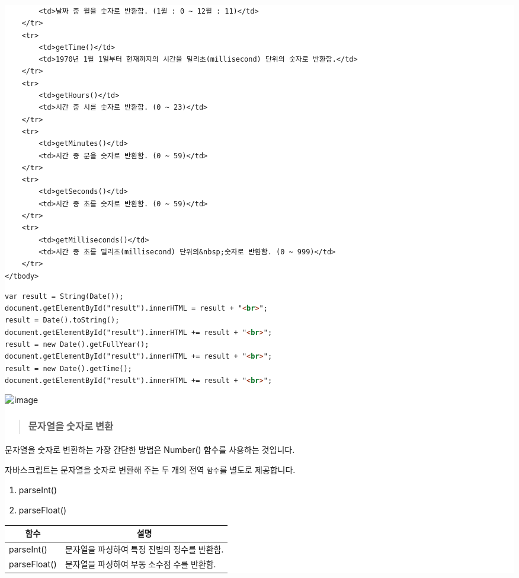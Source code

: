 			<td>날짜 중 월을 숫자로 반환함. (1월 : 0 ~ 12월 : 11)</td>
		</tr>
		<tr>
			<td>getTime()</td>
			<td>1970년 1월 1일부터 현재까지의 시간을 밀리초(millisecond) 단위의 숫자로 반환함.</td>
		</tr>
		<tr>
			<td>getHours()</td>
			<td>시간 중 시를 숫자로 반환함. (0 ~ 23)</td>
		</tr>
		<tr>
			<td>getMinutes()</td>
			<td>시간 중 분을 숫자로 반환함. (0 ~ 59)</td>
		</tr>
		<tr>
			<td>getSeconds()</td>
			<td>시간 중 초를 숫자로 반환함. (0 ~ 59)</td>
		</tr>
		<tr>
			<td>getMilliseconds()</td>
			<td>시간 중 초를 밀리초(millisecond) 단위의&nbsp;숫자로 반환함. (0 ~ 999)</td>
		</tr>
	</tbody>
</table>

``` html
var result = String(Date());
document.getElementById("result").innerHTML = result + "<br>";
result = Date().toString();
document.getElementById("result").innerHTML += result + "<br>";
result = new Date().getFullYear();
document.getElementById("result").innerHTML += result + "<br>";
result = new Date().getTime();
document.getElementById("result").innerHTML += result + "<br>";
```

![image](https://user-images.githubusercontent.com/43658658/128819270-3a12cf9f-92ad-420c-9cb4-21e3a371219c.png)

> <h3>문자열을 숫자로 변환</h3>

문자열을 숫자로 변환하는 가장 간단한 방법은 Number() 함수를 사용하는 것입니다.

자바스크립트는 문자열을 숫자로 변환해 주는 두 개의 전역 `함수`를 별도로 제공합니다.

 

1. parseInt()

2. parseFloat()

<table class="tb-2" summary="">
	<thead>
		<tr class="bg">
			<th>함수</th>
			<th>설명</th>
		</tr>
	</thead>
	<tbody>
		<tr>
			<td>parseInt()</td>
			<td>문자열을 파싱하여 특정 진법의 정수를 반환함.</td>
		</tr>
		<tr>
			<td>parseFloat()</td>
			<td>문자열을 파싱하여 부동 소수점 수를 반환함.</td>
		</tr>
	</tbody>
</table>